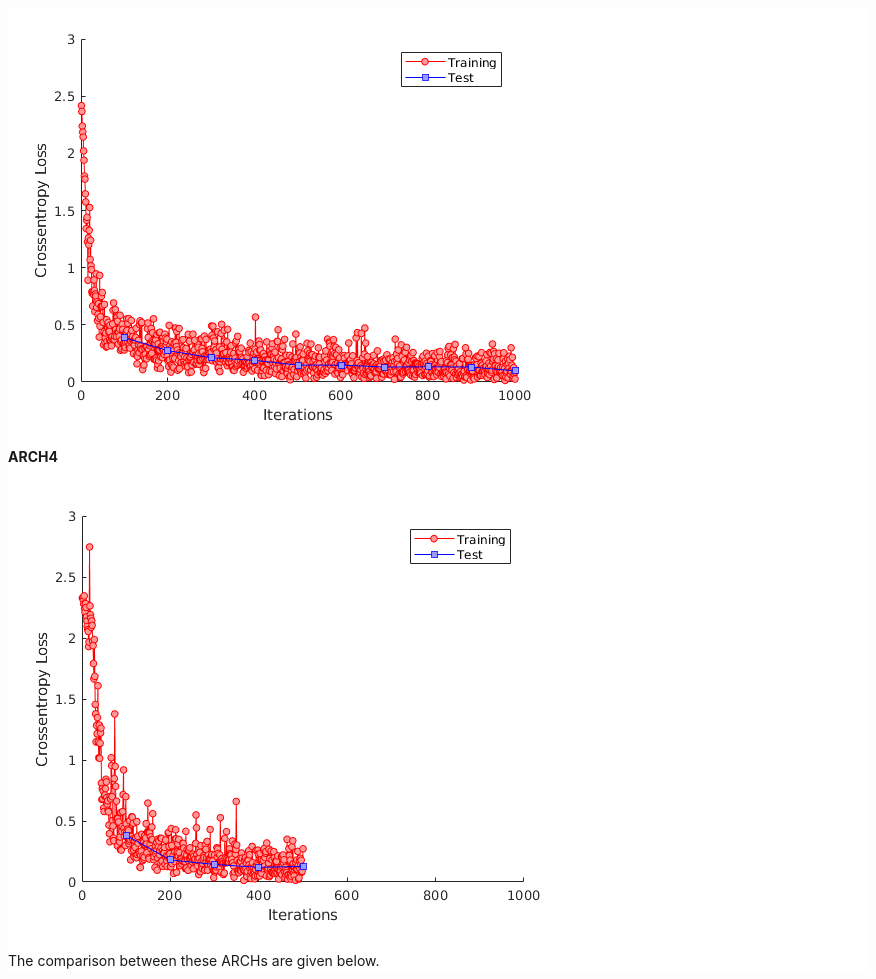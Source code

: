 ![](./fig/arch3_loss.png)

**ARCH4**

![](./fig/arch4_loss.png)

The comparison between these ARCHs are given below.
